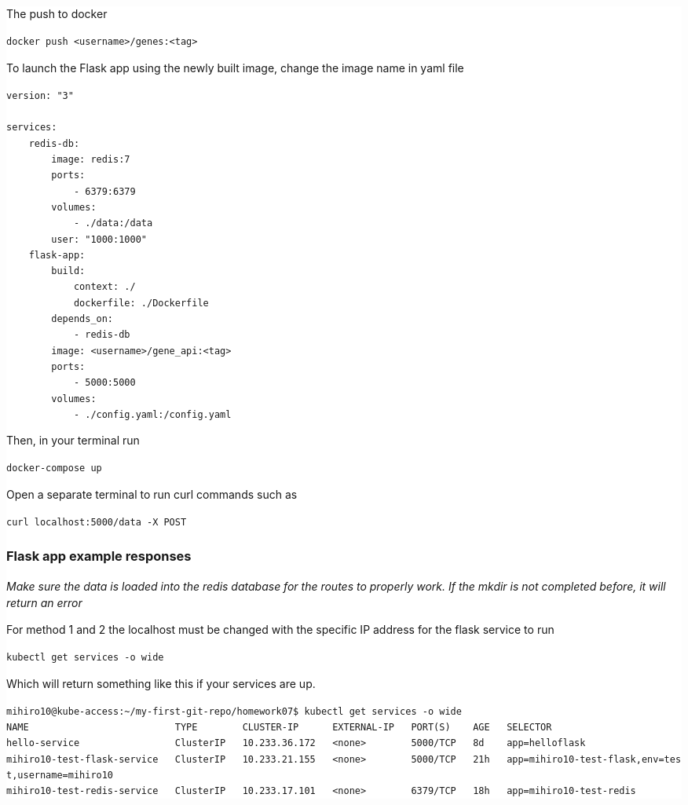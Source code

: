 The push to docker
```
docker push <username>/genes:<tag>
```

To launch the Flask app using the newly built image, change the image name in yaml file 
```
version: "3"

services:
    redis-db:
        image: redis:7
        ports:
            - 6379:6379
        volumes:
            - ./data:/data
        user: "1000:1000"
    flask-app:
        build:
            context: ./
            dockerfile: ./Dockerfile
        depends_on:
            - redis-db
        image: <username>/gene_api:<tag>
        ports:
            - 5000:5000
        volumes:
            - ./config.yaml:/config.yaml
```
Then, in your terminal run
```
docker-compose up
```

Open a separate terminal to run curl commands such as
```
curl localhost:5000/data -X POST
```




<h3>Flask app example responses</h3>

*Make sure the data is loaded into the redis database for the routes to properly work. If the mkdir is not completed before, it will return an error*

For method 1 and 2 the localhost must be changed with the specific IP address for the flask service to run

```
kubectl get services -o wide
```

Which will return something like this if your services are up.

```
mihiro10@kube-access:~/my-first-git-repo/homework07$ kubectl get services -o wide
NAME                          TYPE        CLUSTER-IP      EXTERNAL-IP   PORT(S)    AGE   SELECTOR
hello-service                 ClusterIP   10.233.36.172   <none>        5000/TCP   8d    app=helloflask
mihiro10-test-flask-service   ClusterIP   10.233.21.155   <none>        5000/TCP   21h   app=mihiro10-test-flask,env=test,username=mihiro10
mihiro10-test-redis-service   ClusterIP   10.233.17.101   <none>        6379/TCP   18h   app=mihiro10-test-redis
```
